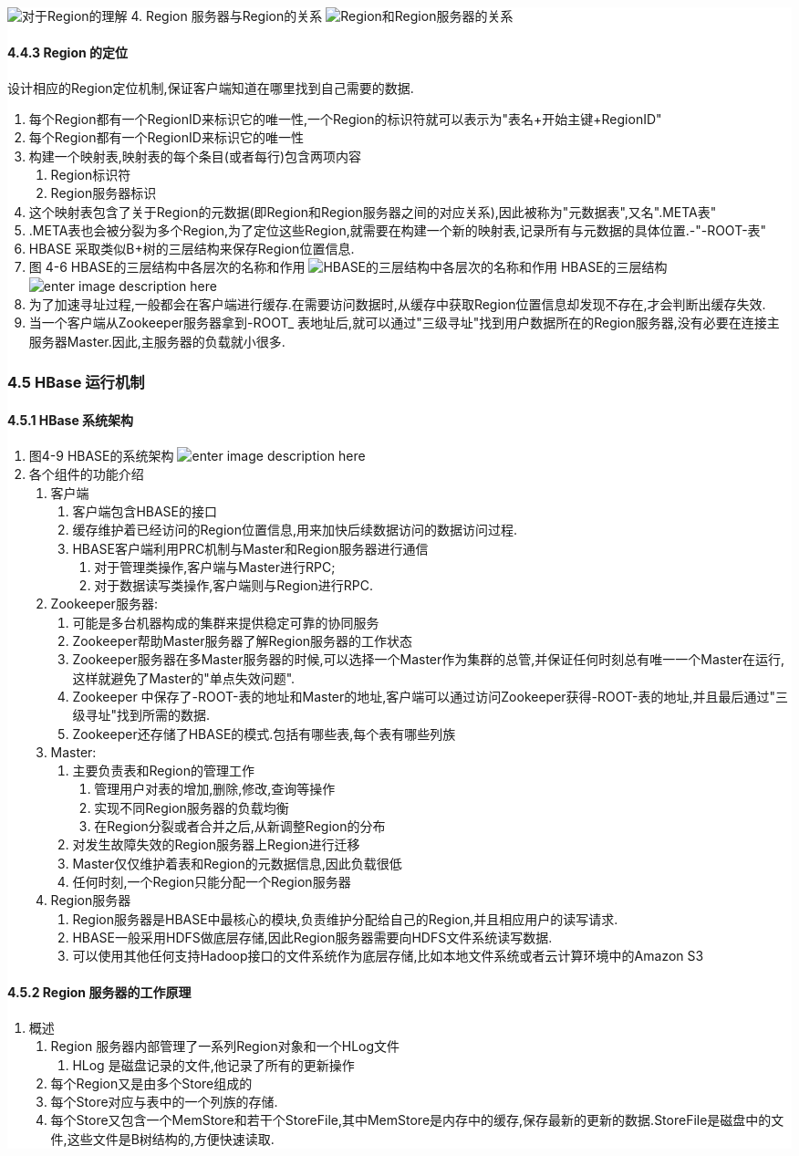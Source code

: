 ![对于Region的理解](https://lh3.googleusercontent.com/DfmHDVo8OecO9623bBHnl3_dnn7Et9egXo4-TVnHhLfmrRzzvoxHrL1OVYjtqBHyFOpx0qlmvqY "Region的理解")
4. Region 服务器与Region的关系
![Region和Region服务器的关系](https://lh3.googleusercontent.com/D4RRHHAlJCydHcK9WQrtwE5nALtOVidkB853kPvWTvci6QtZdcEikiH6KbcfIXa-0YTZfzhsM8A "Region和Region服务器的关系")
#### 4.4.3 Region 的定位
设计相应的Region定位机制,保证客户端知道在哪里找到自己需要的数据.

1. 每个Region都有一个RegionID来标识它的唯一性,一个Region的标识符就可以表示为"表名+开始主键+RegionID"
2. 每个Region都有一个RegionID来标识它的唯一性
3. 构建一个映射表,映射表的每个条目(或者每行)包含两项内容
	1.  Region标识符
	2. Region服务器标识
4. 这个映射表包含了关于Region的元数据(即Region和Region服务器之间的对应关系),因此被称为"元数据表",又名".META表"
5. .META表也会被分裂为多个Region,为了定位这些Region,就需要在构建一个新的映射表,记录所有与元数据的具体位置.-"-ROOT-表"
6. HBASE 采取类似B+树的三层结构来保存Region位置信息.
7. 图 4-6  HBASE的三层结构中各层次的名称和作用
![HBASE的三层结构中各层次的名称和作用](https://lh3.googleusercontent.com/3TABmQaANjLmt6unZ7Xy_k_cyPSvixG4rMeKItVqIV72GSjX7T1uSgt55zK3gmOtdIkNziVFbM4 "HBASE的三层结构中各层次的名称和作用")
	HBASE的三层结构
![enter image description here](https://lh3.googleusercontent.com/c442hSdOdhN9pGGF3uVGiFy5Ors9-hutkdZ5aa03GpPTfeRb5GkUqqLoVgNHGplACALrZwbq_Pg "HBASE三层结构")
8. 为了加速寻址过程,一般都会在客户端进行缓存.在需要访问数据时,从缓存中获取Region位置信息却发现不存在,才会判断出缓存失效.
9.  当一个客户端从Zookeeper服务器拿到-ROOT_ 表地址后,就可以通过"三级寻址"找到用户数据所在的Region服务器,没有必要在连接主服务器Master.因此,主服务器的负载就小很多.
### 4.5 HBase 运行机制
#### 4.5.1 HBase 系统架构
1. 图4-9 
HBASE的系统架构
![enter image description here](https://lh3.googleusercontent.com/js8vbUsGqifbRtR5uspMxGcnRoimpcaFJXgi3L8ZSVn6SguBsE_N8Y-TgFPwovhFA6qcGZCn768)
2. 各个组件的功能介绍
	1. 客户端
		1. 客户端包含HBASE的接口
		2. 缓存维护着已经访问的Region位置信息,用来加快后续数据访问的数据访问过程.
		3. HBASE客户端利用PRC机制与Master和Region服务器进行通信
			1. 对于管理类操作,客户端与Master进行RPC;
			2. 对于数据读写类操作,客户端则与Region进行RPC.
	2. Zookeeper服务器:
		1. 可能是多台机器构成的集群来提供稳定可靠的协同服务
		2. Zookeeper帮助Master服务器了解Region服务器的工作状态
		3. Zookeeper服务器在多Master服务器的时候,可以选择一个Master作为集群的总管,并保证任何时刻总有唯一一个Master在运行,这样就避免了Master的"单点失效问题".
		4. Zookeeper 中保存了-ROOT-表的地址和Master的地址,客户端可以通过访问Zookeeper获得-ROOT-表的地址,并且最后通过"三级寻址"找到所需的数据.
		5. Zookeeper还存储了HBASE的模式.包括有哪些表,每个表有哪些列族
	3. Master: 
		1. 主要负责表和Region的管理工作
			1. 管理用户对表的增加,删除,修改,查询等操作
			2. 实现不同Region服务器的负载均衡
			3. 在Region分裂或者合并之后,从新调整Region的分布
		2. 对发生故障失效的Region服务器上Region进行迁移
		3. Master仅仅维护着表和Region的元数据信息,因此负载很低
		4. 任何时刻,一个Region只能分配一个Region服务器
	4. Region服务器
		1. Region服务器是HBASE中最核心的模块,负责维护分配给自己的Region,并且相应用户的读写请求.
		2. HBASE一般采用HDFS做底层存储,因此Region服务器需要向HDFS文件系统读写数据.
		3. 可以使用其他任何支持Hadoop接口的文件系统作为底层存储,比如本地文件系统或者云计算环境中的Amazon S3
####  4.5.2 Region 服务器的工作原理
1. 概述
	1. Region 服务器内部管理了一系列Region对象和一个HLog文件
		1. HLog 是磁盘记录的文件,他记录了所有的更新操作
	2.  每个Region又是由多个Store组成的
	3.  每个Store对应与表中的一个列族的存储.
	4. 每个Store又包含一个MemStore和若干个StoreFile,其中MemStore是内存中的缓存,保存最新的更新的数据.StoreFile是磁盘中的文件,这些文件是B树结构的,方便快速读取.